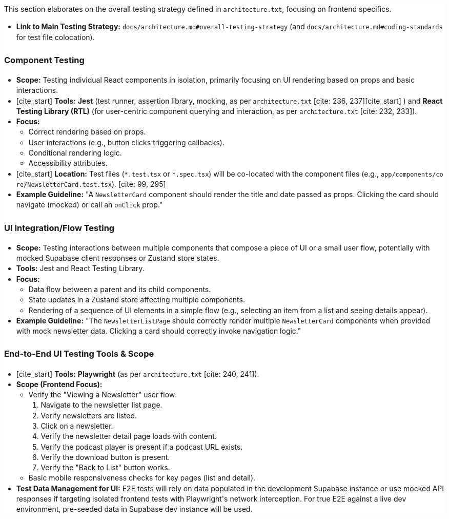 This section elaborates on the overall testing strategy defined in `architecture.txt`, focusing on frontend specifics.

- **Link to Main Testing Strategy:** `docs/architecture.md#overall-testing-strategy` (and `docs/architecture.md#coding-standards` for test file colocation).

### Component Testing

- **Scope:** Testing individual React components in isolation, primarily focusing on UI rendering based on props and basic interactions.
- [cite\_start] **Tools:** **Jest** (test runner, assertion library, mocking, as per `architecture.txt` [cite: 236, 237][cite\_start] ) and **React Testing Library (RTL)** (for user-centric component querying and interaction, as per `architecture.txt` [cite: 232, 233]).
- **Focus:**
  - Correct rendering based on props.
  - User interactions (e.g., button clicks triggering callbacks).
  - Conditional rendering logic.
  - Accessibility attributes.
- [cite\_start] **Location:** Test files (`*.test.tsx` or `*.spec.tsx`) will be co-located with the component files (e.g., `app/components/core/NewsletterCard.test.tsx`). [cite: 99, 295]
- **Example Guideline:** "A `NewsletterCard` component should render the title and date passed as props. Clicking the card should navigate (mocked) or call an `onClick` prop."

### UI Integration/Flow Testing

- **Scope:** Testing interactions between multiple components that compose a piece of UI or a small user flow, potentially with mocked Supabase client responses or Zustand store states.
- **Tools:** Jest and React Testing Library.
- **Focus:**
  - Data flow between a parent and its child components.
  - State updates in a Zustand store affecting multiple components.
  - Rendering of a sequence of UI elements in a simple flow (e.g., selecting an item from a list and seeing details appear).
- **Example Guideline:** "The `NewsletterListPage` should correctly render multiple `NewsletterCard` components when provided with mock newsletter data. Clicking a card should correctly invoke navigation logic."

### End-to-End UI Testing Tools & Scope

- [cite\_start] **Tools:** **Playwright** (as per `architecture.txt` [cite: 240, 241]).
- **Scope (Frontend Focus):**
  - Verify the "Viewing a Newsletter" user flow:
    1.  Navigate to the newsletter list page.
    2.  Verify newsletters are listed.
    3.  Click on a newsletter.
    4.  Verify the newsletter detail page loads with content.
    5.  Verify the podcast player is present if a podcast URL exists.
    6.  Verify the download button is present.
    7.  Verify the "Back to List" button works.
  - Basic mobile responsiveness checks for key pages (list and detail).
- **Test Data Management for UI:** E2E tests will rely on data populated in the development Supabase instance or use mocked API responses if targeting isolated frontend tests with Playwright's network interception. For true E2E against a live dev environment, pre-seeded data in Supabase dev instance will be used.
